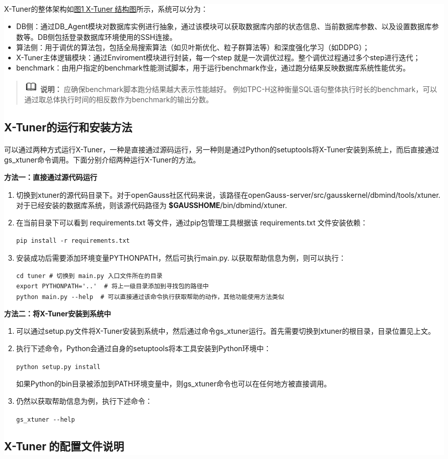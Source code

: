 X-Tuner的整体架构如[图1 X-Tuner 结构图](#fig137427353816)所示，系统可以分为：

-   DB侧：通过DB\_Agent模块对数据库实例进行抽象，通过该模块可以获取数据库内部的状态信息、当前数据库参数、以及设置数据库参数等。DB侧包括登录数据库环境使用的SSH连接。
-   算法侧：用于调优的算法包，包括全局搜索算法（如贝叶斯优化、粒子群算法等）和深度强化学习（如DDPG）；
-   X-Tuner主体逻辑模块：通过Enviroment模块进行封装，每一个step 就是一次调优过程。整个调优过程通过多个step进行迭代；
-   benchmark：由用户指定的benchmark性能测试脚本，用于运行benchmark作业，通过跑分结果反映数据库系统性能优劣。

>![](public_sys-resources/icon-note.gif) **说明：** 
>应确保benchmark脚本跑分结果越大表示性能越好。
>例如TPC-H这种衡量SQL语句整体执行时长的benchmark，可以通过取总体执行时间的相反数作为benchmark的输出分数。

## X-Tuner的运行和安装方法<a name="zh-cn_topic_0283137591_section275518529540"></a>

可以通过两种方式运行X-Tuner，一种是直接通过源码运行，另一种则是通过Python的setuptools将X-Tuner安装到系统上，而后直接通过gs\_xtuner命令调用。下面分别介绍两种运行X-Tuner的方法。

**方法一：直接通过源代码运行**

1.  切换到xtuner的源代码目录下。对于openGauss社区代码来说，该路径在openGauss-server/src/gausskernel/dbmind/tools/xtuner. 对于已经安装的数据库系统，则该源代码路径为  **$GAUSSHOME**/bin/dbmind/xtuner.
2.  在当前目录下可以看到 requirements.txt 等文件，通过pip包管理工具根据该 requirements.txt 文件安装依赖：

    ```
    pip install -r requirements.txt
    ```

3.  安装成功后需要添加环境变量PYTHONPATH，然后可执行main.py. 以获取帮助信息为例，则可以执行：

    ```
    cd tuner # 切换到 main.py 入口文件所在的目录
    export PYTHONPATH='..'  # 将上一级目录添加到寻找包的路径中
    python main.py --help  # 可以直接通过该命令执行获取帮助的动作，其他功能使用方法类似
    ```


**方法二：将X-Tuner安装到系统中**

1.  可以通过setup.py文件将X-Tuner安装到系统中，然后通过命令gs\_xtuner运行。首先需要切换到xtuner的根目录，目录位置见上文。
2.  执行下述命令，Python会通过自身的setuptools将本工具安装到Python环境中：

    ```
    python setup.py install
    ```

    如果Python的bin目录被添加到PATH环境变量中，则gs\_xtuner命令也可以在任何地方被直接调用。

3.  仍然以获取帮助信息为例，执行下述命令：

    ```
    gs_xtuner --help
    ```


## X-Tuner 的配置文件说明<a name="section5892154973918"></a>

